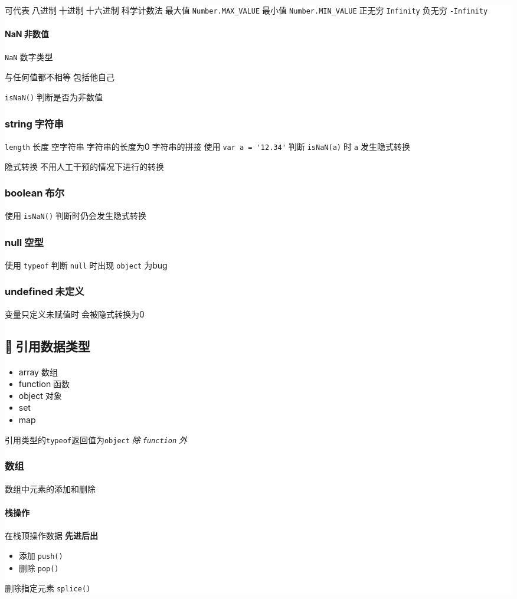 可代表 八进制 十进制 十六进制 科学计数法
最大值 `Number.MAX_VALUE` 最小值 `Number.MIN_VALUE`
正无穷 `Infinity` 负无穷 `-Infinity`

#### NaN 非数值

`NaN` 数字类型

与任何值都不相等 包括他自己

`isNaN()` 判断是否为非数值

### string 字符串

`length` 长度
空字符串 字符串的长度为0
字符串的拼接
使用 `var a = '12.34'` 判断 `isNaN(a)` 时 `a` 发生隐式转换

隐式转换 不用人工干预的情况下进行的转换

### boolean 布尔

使用 `isNaN()` 判断时仍会发生隐式转换

### null 空型

使用 `typeof` 判断 `null` 时出现 `object` 为bug

### undefined 未定义

变量只定义未赋值时
会被隐式转换为0

## 🦵 引用数据类型

- array 数组
- function 函数
- object 对象
- set
- map

引用类型的`typeof`返回值为`object` _除 `function` 外_

### 数组

数组中元素的添加和删除

#### 栈操作

在栈顶操作数据 **先进后出**

- 添加 `push()`
- 删除 `pop()`

删除指定元素 `splice()`
